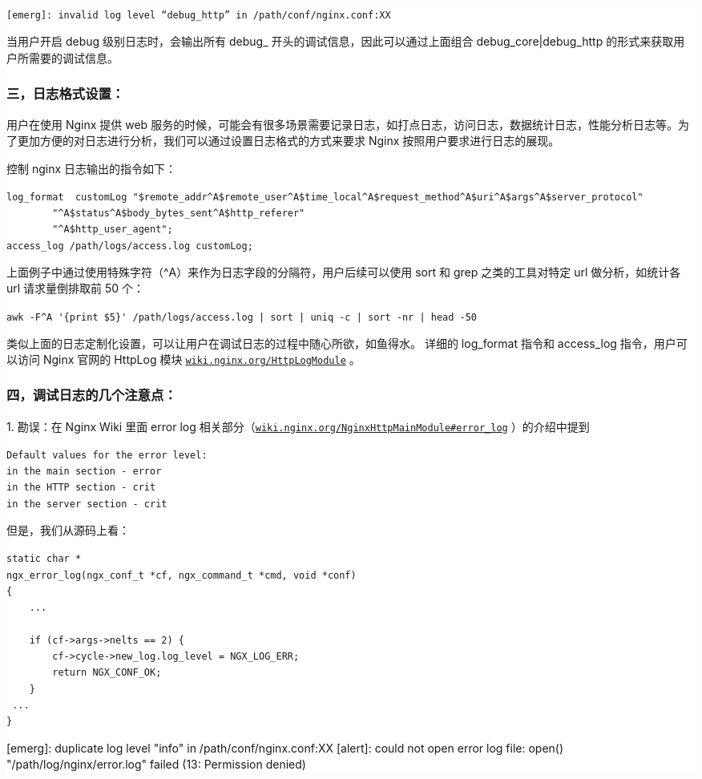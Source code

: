 ```
[emerg]: invalid log level “debug_http” in /path/conf/nginx.conf:XX

```

当用户开启 debug 级别日志时，会输出所有 debug_ 开头的调试信息，因此可以通过上面组合 debug_core|debug_http 的形式来获取用户所需要的调试信息。

### 三，日志格式设置：

用户在使用 Nginx 提供 web 服务的时候，可能会有很多场景需要记录日志，如打点日志，访问日志，数据统计日志，性能分析日志等。为了更加方便的对日志进行分析，我们可以通过设置日志格式的方式来要求 Nginx 按照用户要求进行日志的展现。

控制 nginx 日志输出的指令如下：

```
log_format  customLog "$remote_addr^A$remote_user^A$time_local^A$request_method^A$uri^A$args^A$server_protocol"
        "^A$status^A$body_bytes_sent^A$http_referer"
        "^A$http_user_agent";
access_log /path/logs/access.log customLog;

```

上面例子中通过使用特殊字符（^A）来作为日志字段的分隔符，用户后续可以使用 sort 和 grep 之类的工具对特定 url 做分析，如统计各 url 请求量倒排取前 50 个：

```
awk -F^A '{print $5}' /path/logs/access.log | sort | uniq -c | sort -nr | head -50

```

类似上面的日志定制化设置，可以让用户在调试日志的过程中随心所欲，如鱼得水。 详细的 log_format 指令和 access_log 指令，用户可以访问 Nginx 官网的 HttpLog 模块 [`wiki.nginx.org/HttpLogModule`](http://wiki.nginx.org/HttpLogModule) 。

### 四，调试日志的几个注意点：

1\. 勘误：在 Nginx Wiki 里面 error log 相关部分（[`wiki.nginx.org/NginxHttpMainModule#error_log`](http://wiki.nginx.org/NginxHttpMainModule#error_log) ）的介绍中提到

```
Default values for the error level:
in the main section - error
in the HTTP section - crit
in the server section - crit

```

但是，我们从源码上看：

```
static char *
ngx_error_log(ngx_conf_t *cf, ngx_command_t *cmd, void *conf)
{
    ...

    if (cf->args->nelts == 2) {
        cf->cycle->new_log.log_level = NGX_LOG_ERR;
        return NGX_CONF_OK;
    }
 ...
}

```


[emerg]: duplicate log level "info" in /path/conf/nginx.conf:XX
[alert]: could not open error log file: open() "/path/log/nginx/error.log" failed (13: Permission denied)